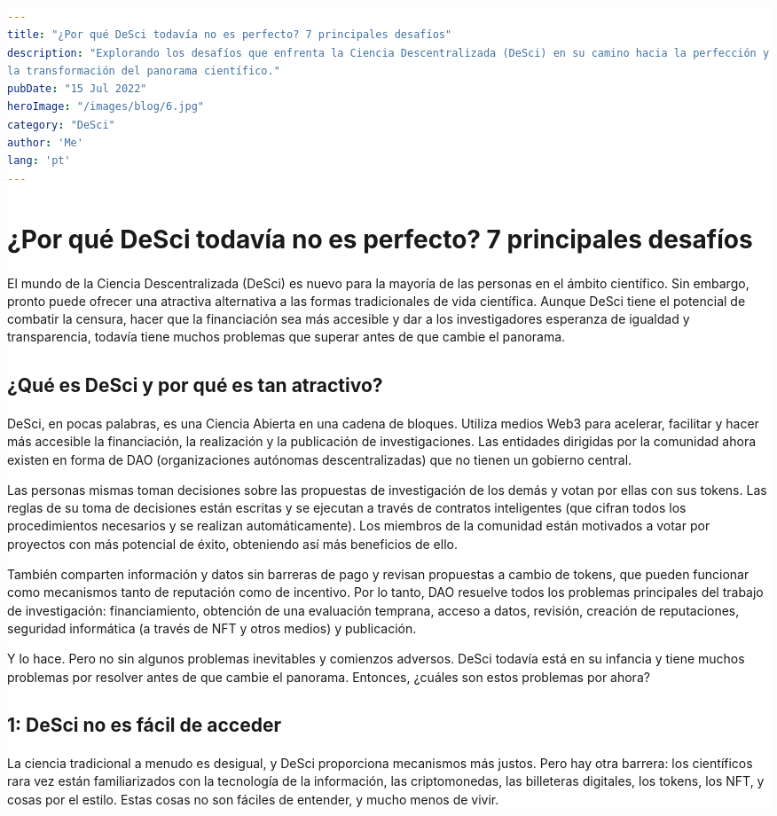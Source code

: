 ```yaml
---
title: "¿Por qué DeSci todavía no es perfecto? 7 principales desafíos"
description: "Explorando los desafíos que enfrenta la Ciencia Descentralizada (DeSci) en su camino hacia la perfección y la transformación del panorama científico."
pubDate: "15 Jul 2022"
heroImage: "/images/blog/6.jpg"
category: "DeSci"
author: 'Me'
lang: 'pt'
---
```

# ¿Por qué DeSci todavía no es perfecto? 7 principales desafíos

El mundo de la Ciencia Descentralizada (DeSci) es nuevo para la mayoría de las personas en el ámbito científico. Sin embargo, pronto puede ofrecer una atractiva alternativa a las formas tradicionales de vida científica. Aunque DeSci tiene el potencial de combatir la censura, hacer que la financiación sea más accesible y dar a los investigadores esperanza de igualdad y transparencia, todavía tiene muchos problemas que superar antes de que cambie el panorama.

## ¿Qué es DeSci y por qué es tan atractivo?

DeSci, en pocas palabras, es una Ciencia Abierta en una cadena de bloques. Utiliza medios Web3 para acelerar, facilitar y hacer más accesible la financiación, la realización y la publicación de investigaciones. Las entidades dirigidas por la comunidad ahora existen en forma de DAO (organizaciones autónomas descentralizadas) que no tienen un gobierno central.

Las personas mismas toman decisiones sobre las propuestas de investigación de los demás y votan por ellas con sus tokens. Las reglas de su toma de decisiones están escritas y se ejecutan a través de contratos inteligentes (que cifran todos los procedimientos necesarios y se realizan automáticamente). Los miembros de la comunidad están motivados a votar por proyectos con más potencial de éxito, obteniendo así más beneficios de ello.

También comparten información y datos sin barreras de pago y revisan propuestas a cambio de tokens, que pueden funcionar como mecanismos tanto de reputación como de incentivo. Por lo tanto, DAO resuelve todos los problemas principales del trabajo de investigación: financiamiento, obtención de una evaluación temprana, acceso a datos, revisión, creación de reputaciones, seguridad informática (a través de NFT y otros medios) y publicación.

Y lo hace. Pero no sin algunos problemas inevitables y comienzos adversos. DeSci todavía está en su infancia y tiene muchos problemas por resolver antes de que cambie el panorama. Entonces, ¿cuáles son estos problemas por ahora?

## 1: DeSci no es fácil de acceder

La ciencia tradicional a menudo es desigual, y DeSci proporciona mecanismos más justos. Pero hay otra barrera: los científicos rara vez están familiarizados con la tecnología de la información, las criptomonedas, las billeteras digitales, los tokens, los NFT, y cosas por el estilo. Estas cosas no son fáciles de entender, y mucho menos de vivir.
